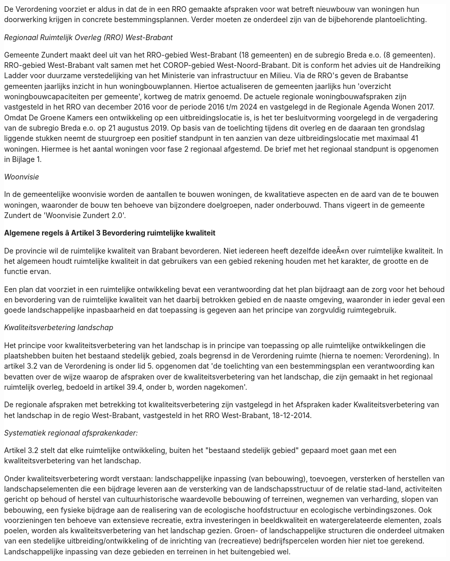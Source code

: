 De Verordening voorziet er aldus in dat de in een RRO gemaakte afspraken voor wat betreft nieuwbouw van woningen hun doorwerking krijgen in concrete bestemmingsplannen. Verder moeten ze onderdeel zijn van de bijbehorende plantoelichting.

*Regionaal Ruimtelijk Overleg (RRO) West\-Brabant*

Gemeente Zundert maakt deel uit van het RRO\-gebied West\-Brabant (18 gemeenten) en de subregio Breda e.o. (8 gemeenten). RRO\-gebied West\-Brabant valt samen met het COROP\-gebied West\-Noord\-Brabant. Dit is conform het advies uit de Handreiking Ladder voor duurzame verstedelijking van het Ministerie van infrastructuur en Milieu. Via de RRO's geven de Brabantse gemeenten jaarlijks inzicht in hun woningbouwplannen. Hiertoe actualiseren de gemeenten jaarlijks hun 'overzicht woningbouwcapaciteiten per gemeente', kortweg de matrix genoemd. De actuele regionale woningbouwafspraken zijn vastgesteld in het RRO van december 2016 voor de periode 2016 t/m 2024 en vastgelegd in de Regionale Agenda Wonen 2017\. Omdat De Groene Kamers een ontwikkeling op een uitbreidingslocatie is, is het ter besluitvorming voorgelegd in de vergadering van de subregio Breda e.o. op 21 augustus 2019\. Op basis van de toelichting tijdens dit overleg en de daaraan ten grondslag liggende stukken neemt de stuurgroep een positief standpunt in ten aanzien van deze uitbreidingslocatie met maximaal 41 woningen. Hiermee is het aantal woningen voor fase 2 regionaal afgestemd. De brief met het regionaal standpunt is opgenomen in Bijlage 1.

*Woonvisie*

In de gemeentelijke woonvisie worden de aantallen te bouwen woningen, de kwalitatieve aspecten en de aard van de te bouwen woningen, waaronder de bouw ten behoeve van bijzondere doelgroepen, nader onderbouwd. Thans vigeert in de gemeente Zundert de 'Woonvisie Zundert 2\.0'.

**Algemene regels â Artikel 3 Bevordering ruimtelijke kwaliteit**

De provincie wil de ruimtelijke kwaliteit van Brabant bevorderen. Niet iedereen heeft dezelfde ideeÃ«n over ruimtelijke kwaliteit. In het algemeen houdt ruimtelijke kwaliteit in dat gebruikers van een gebied rekening houden met het karakter, de grootte en de functie ervan.

Een plan dat voorziet in een ruimtelijke ontwikkeling bevat een verantwoording dat het plan bijdraagt aan de zorg voor het behoud en bevordering van de ruimtelijke kwaliteit van het daarbij betrokken gebied en de naaste omgeving, waaronder in ieder geval een goede landschappelijke inpasbaarheid en dat toepassing is gegeven aan het principe van zorgvuldig ruimtegebruik.

*Kwaliteitsverbetering landschap*

Het principe voor kwaliteitsverbetering van het landschap is in principe van toepassing op alle ruimtelijke ontwikkelingen die plaatshebben buiten het bestaand stedelijk gebied, zoals begrensd in de Verordening ruimte (hierna te noemen: Verordening). In artikel 3\.2 van de Verordening is onder lid 5\. opgenomen dat 'de toelichting van een bestemmingsplan een verantwoording kan bevatten over de wijze waarop de afspraken over de kwaliteitsverbetering van het landschap, die zijn gemaakt in het regionaal ruimtelijk overleg, bedoeld in artikel 39\.4, onder b, worden nagekomen'.

De regionale afspraken met betrekking tot kwaliteitsverbetering zijn vastgelegd in het Afspraken kader Kwaliteitsverbetering van het landschap in de regio West\-Brabant, vastgesteld in het RRO West\-Brabant, 18\-12\-2014\.

*Systematiek regionaal afsprakenkader:*

Artikel 3\.2 stelt dat elke ruimtelijke ontwikkeling, buiten het "bestaand stedelijk gebied" gepaard moet gaan met een kwaliteitsverbetering van het landschap.

Onder kwaliteitsverbetering wordt verstaan: landschappelijke inpassing (van bebouwing), toevoegen, versterken of herstellen van landschapselementen die een bijdrage leveren aan de versterking van de landschapsstructuur of de relatie stad\-land, activiteiten gericht op behoud of herstel van cultuurhistorische waardevolle bebouwing of terreinen, wegnemen van verharding, slopen van bebouwing, een fysieke bijdrage aan de realisering van de ecologische hoofdstructuur en ecologische verbindingszones. Ook voorzieningen ten behoeve van extensieve recreatie, extra investeringen in beeldkwaliteit en watergerelateerde elementen, zoals poelen, worden als kwaliteitsverbetering van het landschap gezien. Groen\- of landschappelijke structuren die onderdeel uitmaken van een stedelijke uitbreiding/ontwikkeling of de inrichting van (recreatieve) bedrijfspercelen worden hier niet toe gerekend. Landschappelijke inpassing van deze gebieden en terreinen in het buitengebied wel.
